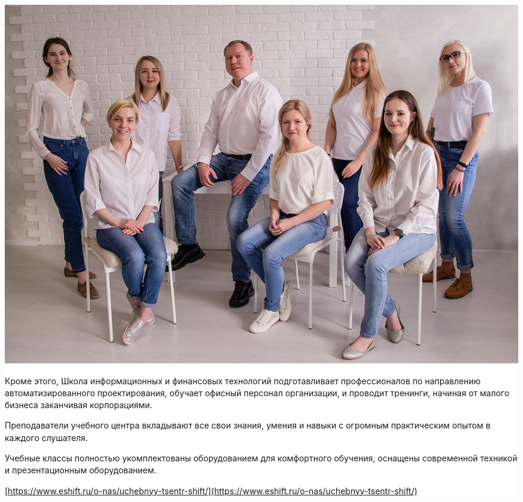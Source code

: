 ![alt text](img/shift.png)


Кроме этого, Школа информационных и финансовых технологий подготавливает профессионалов по направлению автоматизированного проектирования, обучает офисный персонал организации, и проводит тренинги, начиная от малого бизнеса заканчивая корпорациями. 


Преподаватели учебного центра вкладывают все свои знания, умения и навыки с огромным практическим опытом в каждого слушателя.

Учебные классы полностью укомплектованы оборудованием для комфортного обучения, оснащены современной техникой и презентационным оборудованием.

[https://www.eshift.ru/o-nas/uchebnyy-tsentr-shift/](https://www.eshift.ru/o-nas/uchebnyy-tsentr-shift/)